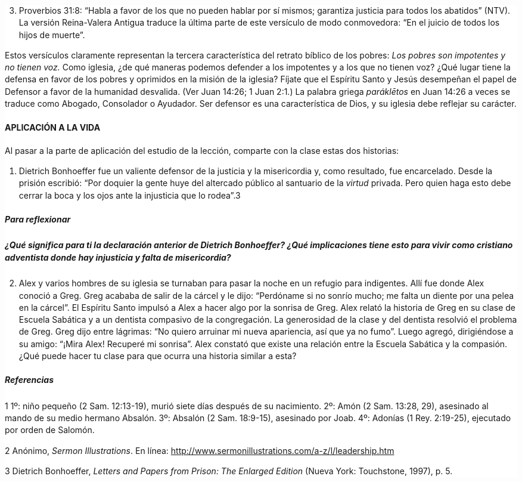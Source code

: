 3. Proverbios 31:8: “Habla a favor de los que no pueden hablar por sí mismos; garantiza justicia para todos los abatidos” (NTV). La versión Reina-Valera Antigua traduce la última parte de este versículo de modo conmovedora: “En el juicio de todos los hijos de muerte”.

Estos versículos claramente representan la tercera característica del retrato bíblico de los pobres: _Los pobres son impotentes y no tienen voz._ Como iglesia, ¿de qué maneras podemos defender a los impotentes y a los que no tienen voz? ¿Qué lugar tiene la defensa en favor de los pobres y oprimidos en la misión de la iglesia? Fíjate que el Espíritu Santo y Jesús desempeñan el papel de Defensor a favor de la humanidad desvalida. (Ver Juan 14:26; 1 Juan 2:1.) La palabra griega _paráklētos_ en Juan 14:26 a veces se traduce como Abogado, Consolador o Ayudador. Ser defensor es una característica de Dios, y su iglesia debe reflejar su carácter.

#### APLICACIÓN A LA VIDA

Al pasar a la parte de aplicación del estudio de la lección, comparte con la clase estas dos historias:

1. Dietrich Bonhoeffer fue un valiente defensor de la justicia y la misericordia y, como resultado, fue encarcelado. Desde la prisión escribió: “Por doquier la gente huye del altercado público al santuario de la _virtud_ privada. Pero quien haga esto debe cerrar la boca y los ojos ante la injusticia que lo rodea”.3

##### Para reflexionar

##### ¿Qué significa para ti la declaración anterior de Dietrich Bonhoeffer? ¿Qué implicaciones tiene esto para vivir como cristiano adventista donde hay injusticia y falta de misericordia?

2. Alex y varios hombres de su iglesia se turnaban para pasar la noche en un refugio para indigentes. Allí fue donde Alex conoció a Greg. Greg acababa de salir de la cárcel y le dijo: “Perdóname si no sonrío mucho; me falta un diente por una pelea en la cárcel”. El Espíritu Santo impulsó a Alex a hacer algo por la sonrisa de Greg. Alex relató la historia de Greg en su clase de Escuela Sabática y a un dentista compasivo de la congregación. La generosidad de la clase y del dentista resolvió el problema de Greg. Greg dijo entre lágrimas: “No quiero arruinar mi nueva apariencia, así que ya no fumo”. Luego agregó, dirigiéndose a su amigo: “¡Mira Alex! Recuperé mi sonrisa”. Alex constató que existe una relación entre la Escuela Sabática y la compasión. ¿Qué puede hacer tu clase para que ocurra una historia similar a esta?

##### Referencias

1 1º: niño pequeño (2 Sam. 12:13-19), murió siete días después de su nacimiento. 2º: Amón (2 Sam. 13:28, 29), asesinado al mando de su medio hermano Absalón. 3º: Absalón (2 Sam. 18:9-15), asesinado por Joab. 4º: Adonías (1 Rey. 2:19-25), ejecutado por orden de Salomón.

2 Anónimo, _Sermon Illustrations_. En línea: http://www.sermonillustrations.com/a-z/l/leadership.htm

3 Dietrich Bonhoeffer, _Letters and Papers from Prison: The Enlarged Edition_ (Nueva York: Touchstone, 1997), p. 5.